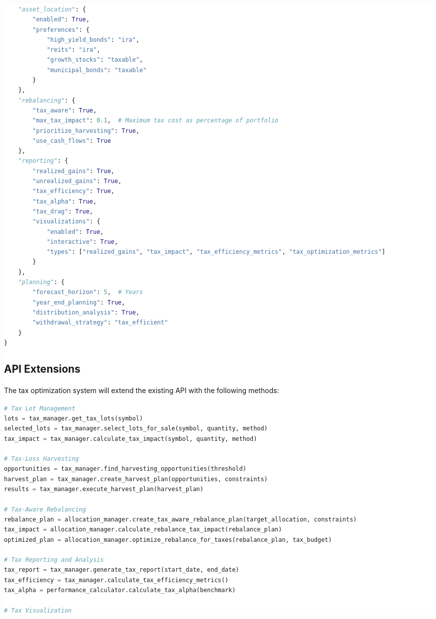 ```python
    "asset_location": {
        "enabled": True,
        "preferences": {
            "high_yield_bonds": "ira",
            "reits": "ira",
            "growth_stocks": "taxable",
            "municipal_bonds": "taxable"
        }
    },
    "rebalancing": {
        "tax_aware": True,
        "max_tax_impact": 0.1,  # Maximum tax cost as percentage of portfolio
        "prioritize_harvesting": True,
        "use_cash_flows": True
    },
    "reporting": {
        "realized_gains": True,
        "unrealized_gains": True,
        "tax_efficiency": True,
        "tax_alpha": True,
        "tax_drag": True,
        "visualizations": {
            "enabled": True,
            "interactive": True,
            "types": ["realized_gains", "tax_impact", "tax_efficiency_metrics", "tax_optimization_metrics"]
        }
    },
    "planning": {
        "forecast_horizon": 5,  # Years
        "year_end_planning": True,
        "distribution_analysis": True,
        "withdrawal_strategy": "tax_efficient"
    }
}
```

## API Extensions

The tax optimization system will extend the existing API with the following methods:

```python
# Tax Lot Management
lots = tax_manager.get_tax_lots(symbol)
selected_lots = tax_manager.select_lots_for_sale(symbol, quantity, method)
tax_impact = tax_manager.calculate_tax_impact(symbol, quantity, method)

# Tax-Loss Harvesting
opportunities = tax_manager.find_harvesting_opportunities(threshold)
harvest_plan = tax_manager.create_harvest_plan(opportunities, constraints)
results = tax_manager.execute_harvest_plan(harvest_plan)

# Tax-Aware Rebalancing
rebalance_plan = allocation_manager.create_tax_aware_rebalance_plan(target_allocation, constraints)
tax_impact = allocation_manager.calculate_rebalance_tax_impact(rebalance_plan)
optimized_plan = allocation_manager.optimize_rebalance_for_taxes(rebalance_plan, tax_budget)

# Tax Reporting and Analysis
tax_report = tax_manager.generate_tax_report(start_date, end_date)
tax_efficiency = tax_manager.calculate_tax_efficiency_metrics()
tax_alpha = performance_calculator.calculate_tax_alpha(benchmark)

# Tax Visualization
```